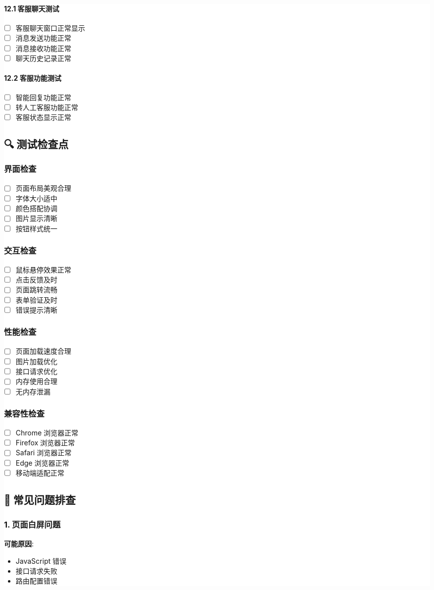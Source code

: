 #### 12.1 客服聊天测试
- [ ] 客服聊天窗口正常显示
- [ ] 消息发送功能正常
- [ ] 消息接收功能正常
- [ ] 聊天历史记录正常

#### 12.2 客服功能测试
- [ ] 智能回复功能正常
- [ ] 转人工客服功能正常
- [ ] 客服状态显示正常

## 🔍 测试检查点

### 界面检查
- [ ] 页面布局美观合理
- [ ] 字体大小适中
- [ ] 颜色搭配协调
- [ ] 图片显示清晰
- [ ] 按钮样式统一

### 交互检查
- [ ] 鼠标悬停效果正常
- [ ] 点击反馈及时
- [ ] 页面跳转流畅
- [ ] 表单验证及时
- [ ] 错误提示清晰

### 性能检查
- [ ] 页面加载速度合理
- [ ] 图片加载优化
- [ ] 接口请求优化
- [ ] 内存使用合理
- [ ] 无内存泄漏

### 兼容性检查
- [ ] Chrome 浏览器正常
- [ ] Firefox 浏览器正常
- [ ] Safari 浏览器正常
- [ ] Edge 浏览器正常
- [ ] 移动端适配正常

## 🐛 常见问题排查

### 1. 页面白屏问题
**可能原因**:
- JavaScript 错误
- 接口请求失败
- 路由配置错误
